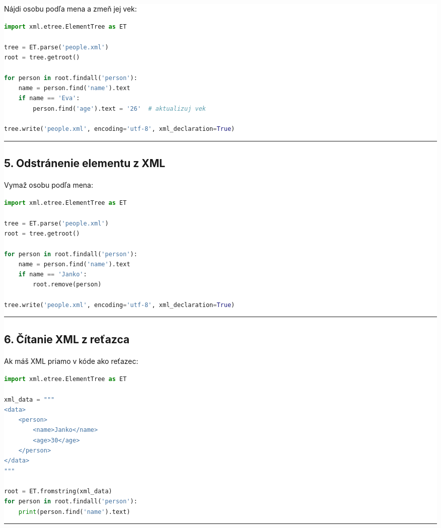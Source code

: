 Nájdi osobu podľa mena a zmeň jej vek:

```python
import xml.etree.ElementTree as ET

tree = ET.parse('people.xml')
root = tree.getroot()

for person in root.findall('person'):
    name = person.find('name').text
    if name == 'Eva':
        person.find('age').text = '26'  # aktualizuj vek

tree.write('people.xml', encoding='utf-8', xml_declaration=True)
```

---

## 5. Odstránenie elementu z XML

Vymaž osobu podľa mena:

```python
import xml.etree.ElementTree as ET

tree = ET.parse('people.xml')
root = tree.getroot()

for person in root.findall('person'):
    name = person.find('name').text
    if name == 'Janko':
        root.remove(person)

tree.write('people.xml', encoding='utf-8', xml_declaration=True)
```

---

## 6. Čítanie XML z reťazca

Ak máš XML priamo v kóde ako reťazec:

```python
import xml.etree.ElementTree as ET

xml_data = """
<data>
    <person>
        <name>Janko</name>
        <age>30</age>
    </person>
</data>
"""

root = ET.fromstring(xml_data)
for person in root.findall('person'):
    print(person.find('name').text)
```

---